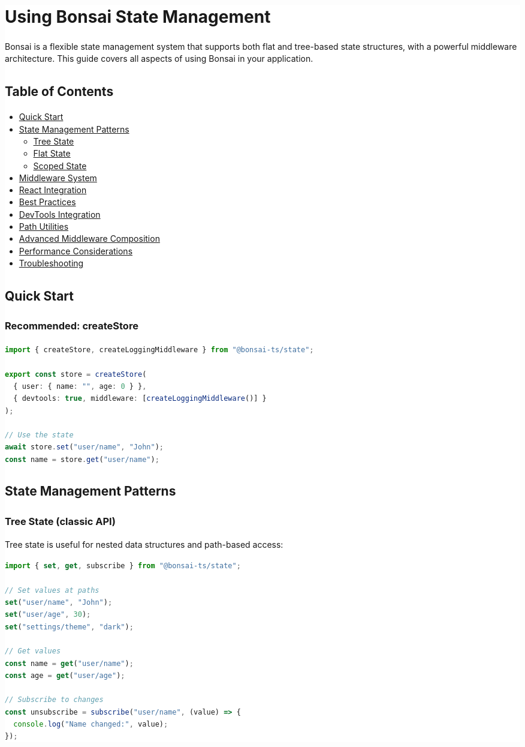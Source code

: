 # Using Bonsai State Management

Bonsai is a flexible state management system that supports both flat and tree-based state structures, with a powerful middleware architecture. This guide covers all aspects of using Bonsai in your application.

## Table of Contents

- [Quick Start](#quick-start)
- [State Management Patterns](#state-management-patterns)
  - [Tree State](#tree-state)
  - [Flat State](#flat-state)
  - [Scoped State](#scoped-state)
- [Middleware System](#middleware-system)
- [React Integration](#react-integration)
- [Best Practices](#best-practices)
- [DevTools Integration](#devtools-integration)
- [Path Utilities](#path-utilities)
- [Advanced Middleware Composition](#advanced-middleware-composition)
- [Performance Considerations](#performance-considerations)
- [Troubleshooting](#troubleshooting)

## Quick Start

### Recommended: createStore

```typescript
import { createStore, createLoggingMiddleware } from "@bonsai-ts/state";

export const store = createStore(
  { user: { name: "", age: 0 } },
  { devtools: true, middleware: [createLoggingMiddleware()] }
);

// Use the state
await store.set("user/name", "John");
const name = store.get("user/name");
```

## State Management Patterns

### Tree State (classic API)

Tree state is useful for nested data structures and path-based access:

```typescript
import { set, get, subscribe } from "@bonsai-ts/state";

// Set values at paths
set("user/name", "John");
set("user/age", 30);
set("settings/theme", "dark");

// Get values
const name = get("user/name");
const age = get("user/age");

// Subscribe to changes
const unsubscribe = subscribe("user/name", (value) => {
  console.log("Name changed:", value);
});

```